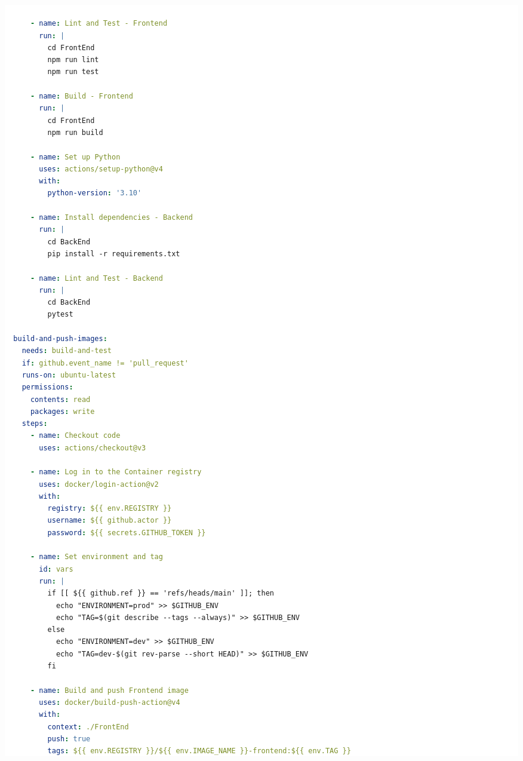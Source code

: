 ```yaml

      - name: Lint and Test - Frontend
        run: |
          cd FrontEnd
          npm run lint
          npm run test

      - name: Build - Frontend
        run: |
          cd FrontEnd
          npm run build

      - name: Set up Python
        uses: actions/setup-python@v4
        with:
          python-version: '3.10'

      - name: Install dependencies - Backend
        run: |
          cd BackEnd
          pip install -r requirements.txt

      - name: Lint and Test - Backend
        run: |
          cd BackEnd
          pytest

  build-and-push-images:
    needs: build-and-test
    if: github.event_name != 'pull_request'
    runs-on: ubuntu-latest
    permissions:
      contents: read
      packages: write
    steps:
      - name: Checkout code
        uses: actions/checkout@v3

      - name: Log in to the Container registry
        uses: docker/login-action@v2
        with:
          registry: ${{ env.REGISTRY }}
          username: ${{ github.actor }}
          password: ${{ secrets.GITHUB_TOKEN }}

      - name: Set environment and tag
        id: vars
        run: |
          if [[ ${{ github.ref }} == 'refs/heads/main' ]]; then
            echo "ENVIRONMENT=prod" >> $GITHUB_ENV
            echo "TAG=$(git describe --tags --always)" >> $GITHUB_ENV
          else
            echo "ENVIRONMENT=dev" >> $GITHUB_ENV
            echo "TAG=dev-$(git rev-parse --short HEAD)" >> $GITHUB_ENV
          fi

      - name: Build and push Frontend image
        uses: docker/build-push-action@v4
        with:
          context: ./FrontEnd
          push: true
          tags: ${{ env.REGISTRY }}/${{ env.IMAGE_NAME }}-frontend:${{ env.TAG }}

```